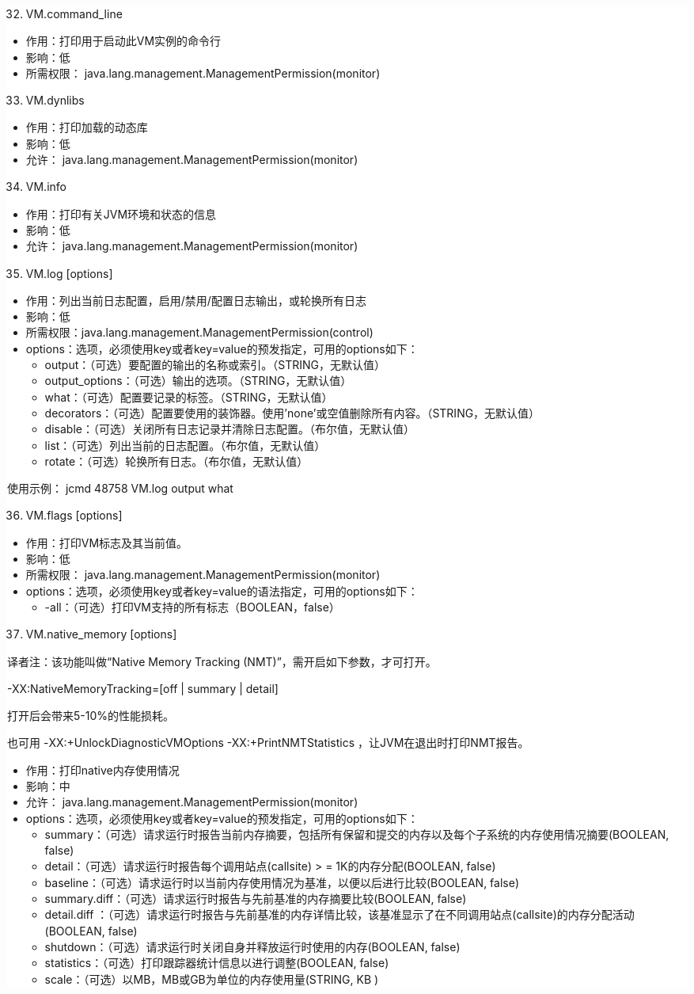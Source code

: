 32. VM.command_line

- 作用：打印用于启动此VM实例的命令行
- 影响：低
- 所需权限： java.lang.management.ManagementPermission(monitor)

33. VM.dynlibs

- 作用：打印加载的动态库
- 影响：低
- 允许： java.lang.management.ManagementPermission(monitor)

34. VM.info

- 作用：打印有关JVM环境和状态的信息
- 影响：低
- 允许： java.lang.management.ManagementPermission(monitor)

35. VM.log [options]

- 作用：列出当前日志配置，启用/禁用/配置日志输出，或轮换所有日志
- 影响：低
- 所需权限：java.lang.management.ManagementPermission(control)
- options：选项，必须使用key或者key=value的预发指定，可用的options如下：
    - output：（可选）要配置的输出的名称或索引。（STRING，无默认值）
    - output_options：（可选）输出的选项。（STRING，无默认值）
    - what：（可选）配置要记录的标签。（STRING，无默认值）
    - decorators：（可选）配置要使用的装饰器。使用’none’或空值删除所有内容。（STRING，无默认值）
    - disable：（可选）关闭所有日志记录并清除日志配置。（布尔值，无默认值）
    - list：（可选）列出当前的日志配置。（布尔值，无默认值）
    - rotate：（可选）轮换所有日志。（布尔值，无默认值）

使用示例：
jcmd 48758 VM.log output what

36. VM.flags [options]

- 作用：打印VM标志及其当前值。
- 影响：低
- 所需权限： java.lang.management.ManagementPermission(monitor)
- options：选项，必须使用key或者key=value的语法指定，可用的options如下：
    - -all：（可选）打印VM支持的所有标志（BOOLEAN，false）

37. VM.native_memory [options]

译者注：该功能叫做“Native Memory Tracking (NMT)”，需开启如下参数，才可打开。

-XX:NativeMemoryTracking=[off | summary | detail]

打开后会带来5-10%的性能损耗。

也可用 -XX:+UnlockDiagnosticVMOptions -XX:+PrintNMTStatistics ，让JVM在退出时打印NMT报告。

- 作用：打印native内存使用情况
- 影响：中
- 允许： java.lang.management.ManagementPermission(monitor)
- options：选项，必须使用key或者key=value的预发指定，可用的options如下：
    - summary：（可选）请求运行时报告当前内存摘要，包括所有保留和提交的内存以及每个子系统的内存使用情况摘要(BOOLEAN, false)
    - detail：（可选）请求运行时报告每个调用站点(callsite) > = 1K的内存分配(BOOLEAN, false)
    - baseline：（可选）请求运行时以当前内存使用情况为基准，以便以后进行比较(BOOLEAN, false)
    - summary.diff：（可选）请求运行时报告与先前基准的内存摘要比较(BOOLEAN, false)
    - detail.diff ：（可选）请求运行时报告与先前基准的内存详情比较，该基准显示了在不同调用站点(callsite)的内存分配活动(BOOLEAN, false)
    - shutdown：（可选）请求运行时关闭自身并释放运行时使用的内存(BOOLEAN, false)
    - statistics：（可选）打印跟踪器统计信息以进行调整(BOOLEAN, false)
    - scale：（可选）以MB，MB或GB为单位的内存使用量(STRING, KB )
